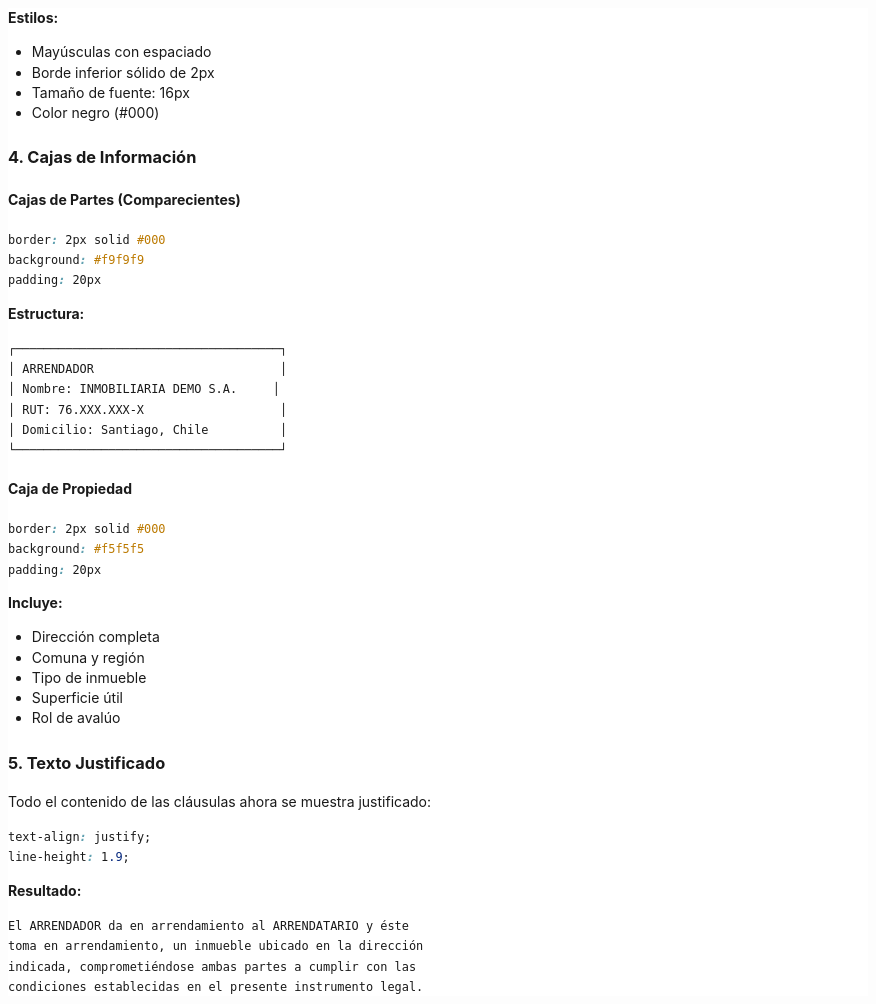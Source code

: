 **Estilos:**
- Mayúsculas con espaciado
- Borde inferior sólido de 2px
- Tamaño de fuente: 16px
- Color negro (#000)

### 4. **Cajas de Información**

#### **Cajas de Partes (Comparecientes)**
```css
border: 2px solid #000
background: #f9f9f9
padding: 20px
```

**Estructura:**
```
┌─────────────────────────────────────┐
│ ARRENDADOR                          │
│ Nombre: INMOBILIARIA DEMO S.A.     │
│ RUT: 76.XXX.XXX-X                   │
│ Domicilio: Santiago, Chile          │
└─────────────────────────────────────┘
```

#### **Caja de Propiedad**
```css
border: 2px solid #000
background: #f5f5f5
padding: 20px
```

**Incluye:**
- Dirección completa
- Comuna y región
- Tipo de inmueble
- Superficie útil
- Rol de avalúo

### 5. **Texto Justificado**

Todo el contenido de las cláusulas ahora se muestra justificado:

```css
text-align: justify;
line-height: 1.9;
```

**Resultado:**
```
El ARRENDADOR da en arrendamiento al ARRENDATARIO y éste 
toma en arrendamiento, un inmueble ubicado en la dirección
indicada, comprometiéndose ambas partes a cumplir con las
condiciones establecidas en el presente instrumento legal.
```
